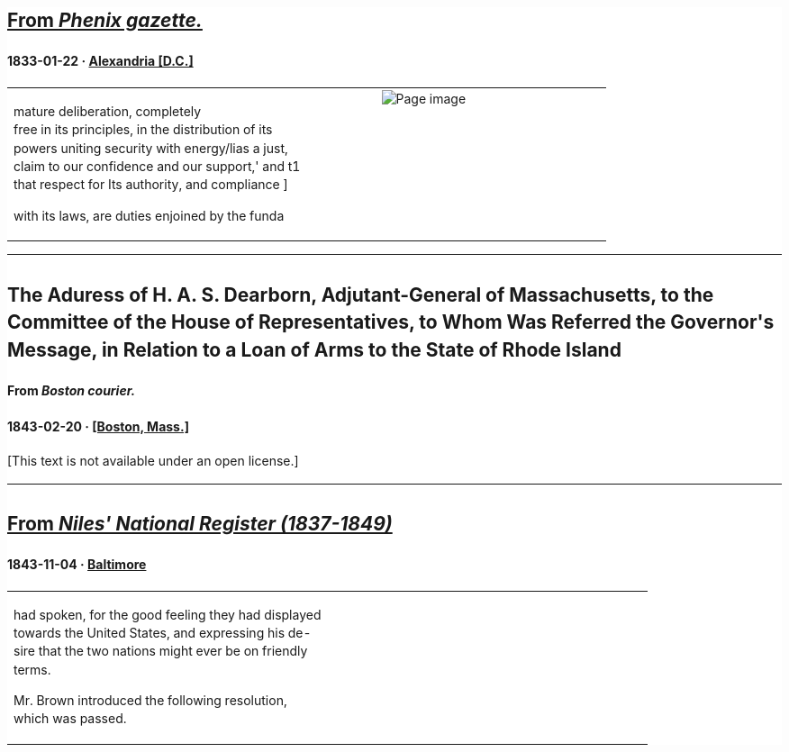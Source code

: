 
## [From _Phenix gazette._](https://www.loc.gov/resource/sn85025006/1833-01-22/ed-1/?sp=2)

#### 1833-01-22 &middot; [Alexandria [D.C.]](http://dbpedia.org/resource/Alexandria%2C_Virginia)

<table style="width: 100%;"><tr><td style="width: 50%">

 mature deliberation, completely  
free in its principles, in the distribution of its  
powers uniting security with energy/lias a just,  
claim to our confidence and our support,&#x27; and t1  
that respect for Its authority, and compliance ]  
  
with its laws, are duties enjoined by the funda
</td><td style="width: 50%; max-height: 75%; margin: auto; display: block;">
<img alt="Page image" src="https://tile.loc.gov/image-services/iiif/service:ndnp:vi:batch_vi_isotopes_ver01:data:sn85025006:0041421647A:1833012201:0200/pct:8.469945355191257,4.1845625230089585,35.58743169398907,91.67996073137809/!600,600/0/default.jpg"/>
</td>
</tr></table>

---

## The Aduress of H. A. S. Dearborn, Adjutant-General of Massachusetts, to the Committee of the House of Representatives, to Whom Was Referred the Governor's Message, in Relation to a Loan of Arms to the State of Rhode Island

#### From _Boston courier._

#### 1843-02-20 &middot; [[Boston, Mass.]](http://dbpedia.org/resource/Boston)

[This text is not available under an open license.]

---

## [From _Niles' National Register (1837-1849)_](https://archive.org/details/sim_niles-national-register_1843-11-04_65_1675/page/n9/mode/1up?view=theater)

#### 1843-11-04 &middot; [Baltimore](http://dbpedia.org/resource/Baltimore)

<table style="width: 100%;"><tr><td style="width: 50%">

  
had spoken, for the good feeling they had displayed  
towards the United States, and expressing his de-  
sire that the two nations might ever be on friendly  
terms.  
  
Mr. Brown introduced the following resolution,  
which was passed.  
  